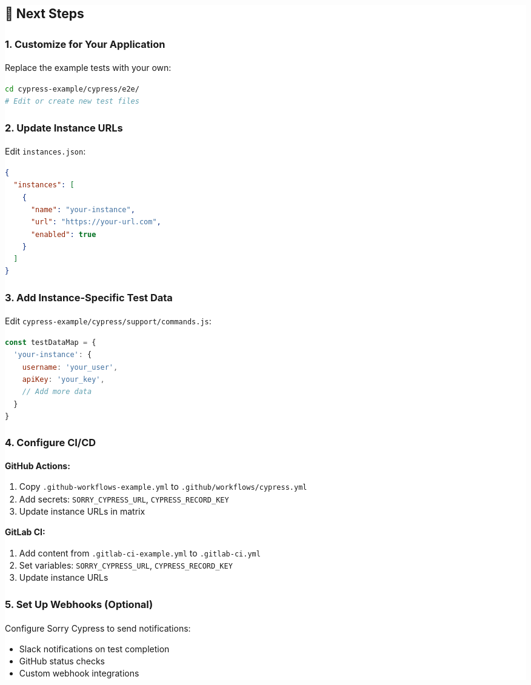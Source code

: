 ## 🎯 Next Steps

### 1. Customize for Your Application

Replace the example tests with your own:
```bash
cd cypress-example/cypress/e2e/
# Edit or create new test files
```

### 2. Update Instance URLs

Edit `instances.json`:
```json
{
  "instances": [
    {
      "name": "your-instance",
      "url": "https://your-url.com",
      "enabled": true
    }
  ]
}
```

### 3. Add Instance-Specific Test Data

Edit `cypress-example/cypress/support/commands.js`:
```javascript
const testDataMap = {
  'your-instance': {
    username: 'your_user',
    apiKey: 'your_key',
    // Add more data
  }
}
```

### 4. Configure CI/CD

**GitHub Actions:**
1. Copy `.github-workflows-example.yml` to `.github/workflows/cypress.yml`
2. Add secrets: `SORRY_CYPRESS_URL`, `CYPRESS_RECORD_KEY`
3. Update instance URLs in matrix

**GitLab CI:**
1. Add content from `.gitlab-ci-example.yml` to `.gitlab-ci.yml`
2. Set variables: `SORRY_CYPRESS_URL`, `CYPRESS_RECORD_KEY`
3. Update instance URLs

### 5. Set Up Webhooks (Optional)

Configure Sorry Cypress to send notifications:
- Slack notifications on test completion
- GitHub status checks
- Custom webhook integrations
